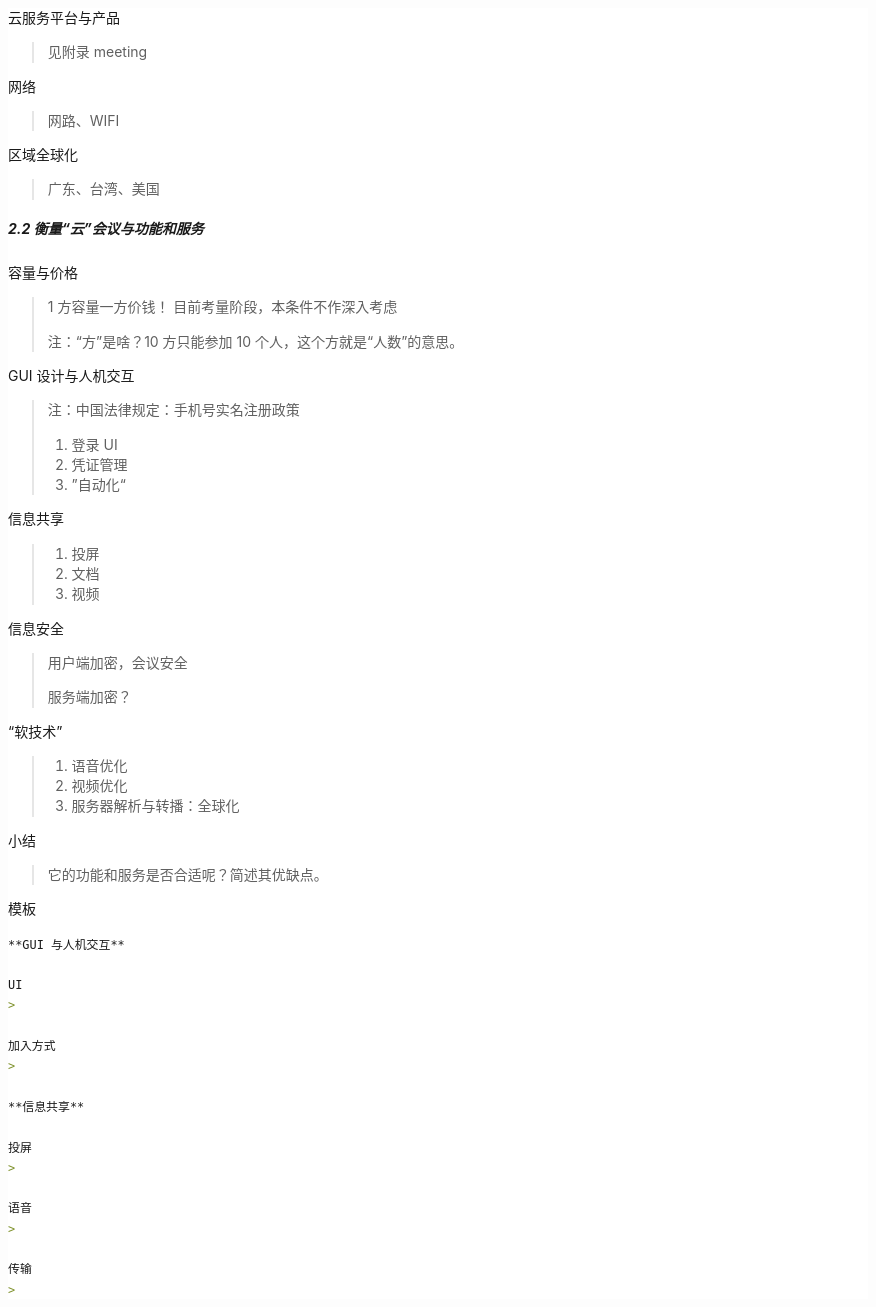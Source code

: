 云服务平台与产品

> 见附录 meeting

网络

> 网路、WIFI

区域全球化

> 广东、台湾、美国



##### 2.2 衡量“云”会议与功能和服务

容量与价格

> 1 方容量一方价钱！ 目前考量阶段，本条件不作深入考虑
>
> 注：“方”是啥？10 方只能参加 10 个人，这个方就是“人数”的意思。

GUI 设计与人机交互

> 注：中国法律规定：手机号实名注册政策
>
> 1. 登录 UI 
> 2. 凭证管理
> 3. ”自动化“

信息共享

> 1. 投屏
> 2. 文档
> 3. 视频

信息安全

> 用户端加密，会议安全
>
> 服务端加密？

“软技术”

> 1. 语音优化
> 2. 视频优化
> 3. 服务器解析与转播：全球化

小结

> 它的功能和服务是否合适呢？简述其优缺点。

模板

```markdown
**GUI 与人机交互**

UI
> 

加入方式
> 

**信息共享**

投屏
> 

语音
> 

传输
> 
```